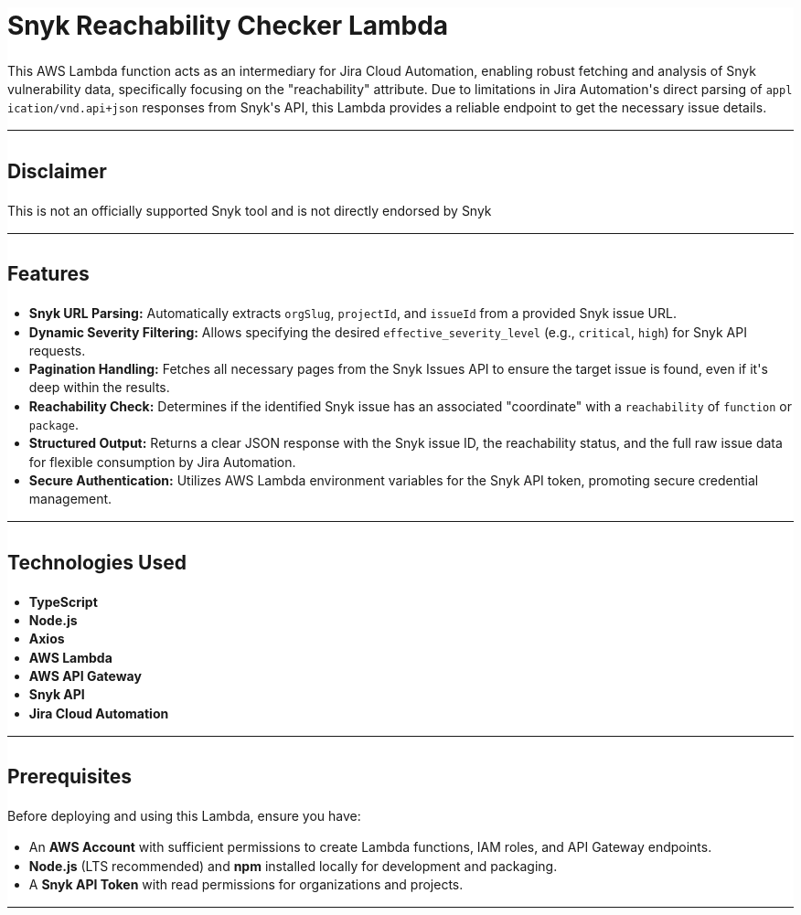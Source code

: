 # Snyk Reachability Checker Lambda

This AWS Lambda function acts as an intermediary for Jira Cloud Automation, enabling robust fetching and analysis of Snyk vulnerability data, specifically focusing on the "reachability" attribute. Due to limitations in Jira Automation's direct parsing of `application/vnd.api+json` responses from Snyk's API, this Lambda provides a reliable endpoint to get the necessary issue details.

---

## Disclaimer
This is not an officially supported Snyk tool and is not directly endorsed by Snyk

---

## Features

* **Snyk URL Parsing:** Automatically extracts `orgSlug`, `projectId`, and `issueId` from a provided Snyk issue URL.
* **Dynamic Severity Filtering:** Allows specifying the desired `effective_severity_level` (e.g., `critical`, `high`) for Snyk API requests.
* **Pagination Handling:** Fetches all necessary pages from the Snyk Issues API to ensure the target issue is found, even if it's deep within the results.
* **Reachability Check:** Determines if the identified Snyk issue has an associated "coordinate" with a `reachability` of `function` or `package`.
* **Structured Output:** Returns a clear JSON response with the Snyk issue ID, the reachability status, and the full raw issue data for flexible consumption by Jira Automation.
* **Secure Authentication:** Utilizes AWS Lambda environment variables for the Snyk API token, promoting secure credential management.

---

## Technologies Used

* **TypeScript** 
* **Node.js** 
* **Axios** 
* **AWS Lambda** 
* **AWS API Gateway** 
* **Snyk API** 
* **Jira Cloud Automation** 

---

## Prerequisites

Before deploying and using this Lambda, ensure you have:

* An **AWS Account** with sufficient permissions to create Lambda functions, IAM roles, and API Gateway endpoints.
* **Node.js** (LTS recommended) and **npm** installed locally for development and packaging.
* A **Snyk API Token** with read permissions for organizations and projects.

---